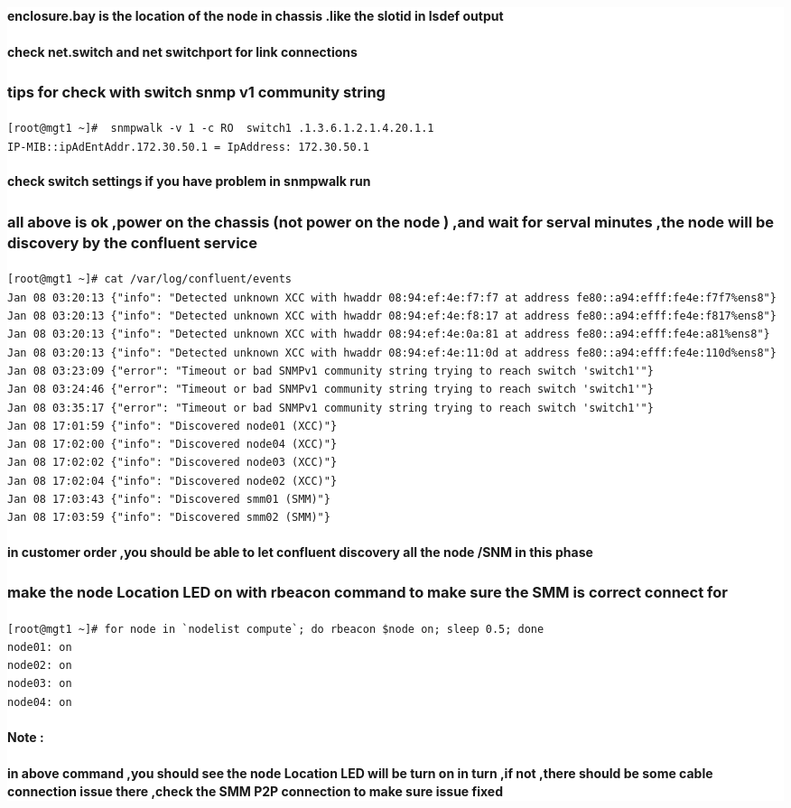 #### enclosure.bay is the location of the node in chassis .like the slotid in lsdef output
#### check net.switch and net switchport for link connections 

### tips for check with switch snmp v1 community string 

```
[root@mgt1 ~]#  snmpwalk -v 1 -c RO  switch1 .1.3.6.1.2.1.4.20.1.1
IP-MIB::ipAdEntAddr.172.30.50.1 = IpAddress: 172.30.50.1

```
#### check switch settings if you have problem in snmpwalk run 

### all above is ok ,power on the chassis (not power on the node ) ,and wait for serval minutes ,the node will be discovery by the confluent service 
```
[root@mgt1 ~]# cat /var/log/confluent/events
Jan 08 03:20:13 {"info": "Detected unknown XCC with hwaddr 08:94:ef:4e:f7:f7 at address fe80::a94:efff:fe4e:f7f7%ens8"}
Jan 08 03:20:13 {"info": "Detected unknown XCC with hwaddr 08:94:ef:4e:f8:17 at address fe80::a94:efff:fe4e:f817%ens8"}
Jan 08 03:20:13 {"info": "Detected unknown XCC with hwaddr 08:94:ef:4e:0a:81 at address fe80::a94:efff:fe4e:a81%ens8"}
Jan 08 03:20:13 {"info": "Detected unknown XCC with hwaddr 08:94:ef:4e:11:0d at address fe80::a94:efff:fe4e:110d%ens8"}
Jan 08 03:23:09 {"error": "Timeout or bad SNMPv1 community string trying to reach switch 'switch1'"}
Jan 08 03:24:46 {"error": "Timeout or bad SNMPv1 community string trying to reach switch 'switch1'"}
Jan 08 03:35:17 {"error": "Timeout or bad SNMPv1 community string trying to reach switch 'switch1'"}
Jan 08 17:01:59 {"info": "Discovered node01 (XCC)"}
Jan 08 17:02:00 {"info": "Discovered node04 (XCC)"}
Jan 08 17:02:02 {"info": "Discovered node03 (XCC)"}
Jan 08 17:02:04 {"info": "Discovered node02 (XCC)"}
Jan 08 17:03:43 {"info": "Discovered smm01 (SMM)"}
Jan 08 17:03:59 {"info": "Discovered smm02 (SMM)"}

```

#### in customer order ,you should be able to let confluent discovery all the node /SNM in this phase 
###  make the node Location LED on with rbeacon command to make sure the SMM is correct connect for


```
[root@mgt1 ~]# for node in `nodelist compute`; do rbeacon $node on; sleep 0.5; done
node01: on
node02: on
node03: on
node04: on

```
####  Note :
####   in above command ,you should see the node Location LED will be turn on in turn ,if not ,there should be some cable connection issue there ,check the SMM P2P connection to make sure issue fixed
